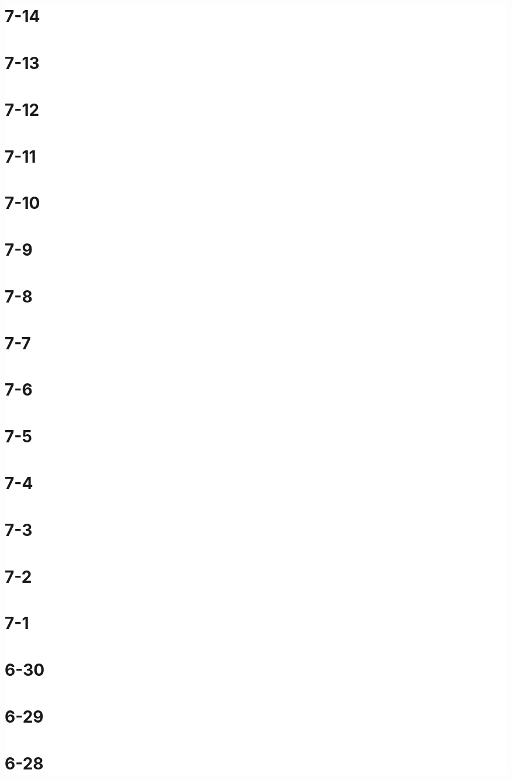 # 7-14

# 7-13

# 7-12

# 7-11

# 7-10

# 7-9

# 7-8

# 7-7

# 7-6

# 7-5

# 7-4

# 7-3

# 7-2

# 7-1

# 6-30

# 6-29

# 6-28
